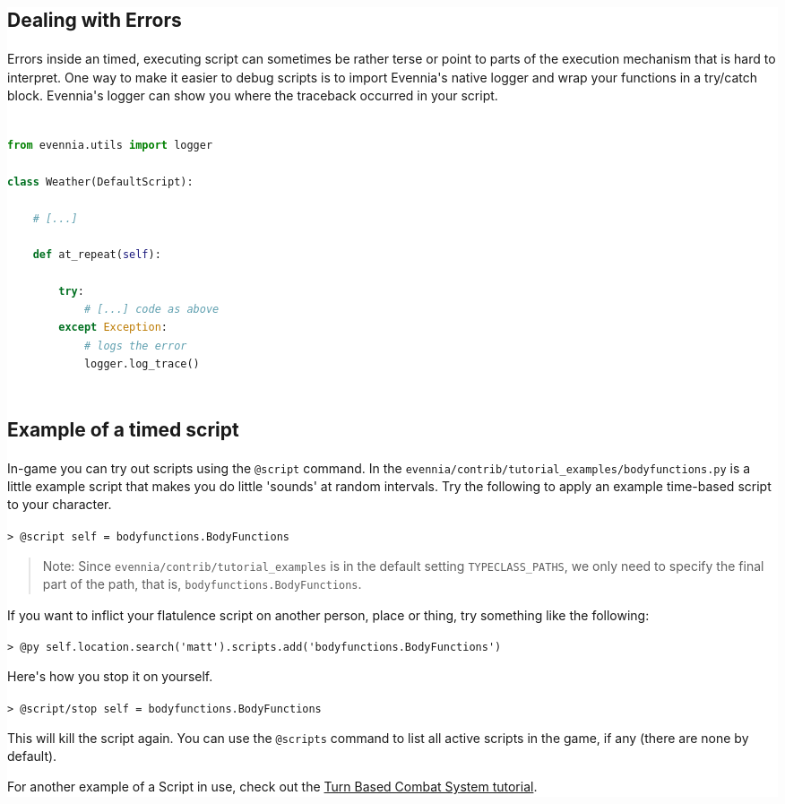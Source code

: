 ## Dealing with Errors

Errors inside an timed, executing script can sometimes be rather terse or point to
parts of the execution mechanism that is hard to interpret. One way to make it
easier to debug scripts is to import Evennia's native logger and wrap your
functions in a try/catch block. Evennia's logger can show you where the
traceback occurred in your script.

```python

from evennia.utils import logger

class Weather(DefaultScript): 

    # [...]

    def at_repeat(self):
        
        try:  
            # [...] code as above
        except Exception:
            # logs the error 
            logger.log_trace()
    
```

## Example of a timed script

In-game you can try out scripts using the `@script` command. In the
`evennia/contrib/tutorial_examples/bodyfunctions.py` is a little example script
that makes you do little 'sounds' at random intervals. Try the following to apply an
example time-based script to your character.

    > @script self = bodyfunctions.BodyFunctions

> Note: Since `evennia/contrib/tutorial_examples` is in the default setting
> `TYPECLASS_PATHS`, we only need to specify the final part of the path,
> that is, `bodyfunctions.BodyFunctions`.

If you want to inflict your flatulence script on another person, place or
thing, try something like the following:

    > @py self.location.search('matt').scripts.add('bodyfunctions.BodyFunctions')

Here's how you stop it on yourself. 

    > @script/stop self = bodyfunctions.BodyFunctions 

This will kill the script again. You can use the `@scripts` command to list all
active scripts in the game, if any (there are none by default). 


For another example of a Script in use, check out the [Turn Based Combat System
tutorial](https://github.com/evennia/evennia/wiki/Turn%20based%20Combat%20System).
